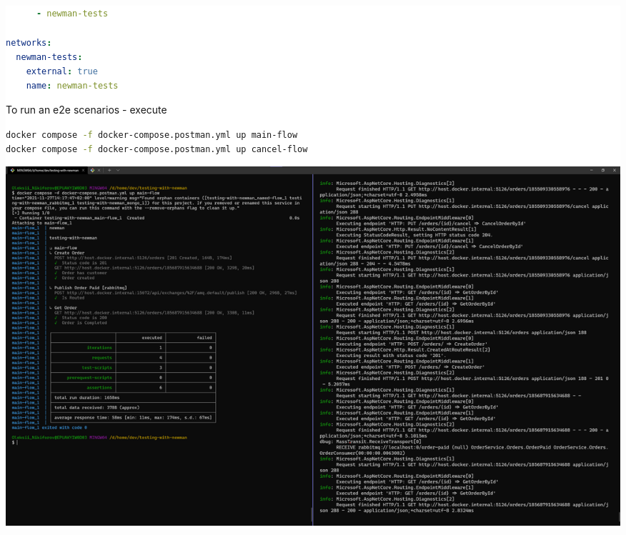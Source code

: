 ```yml
      - newman-tests

networks:
  newman-tests:
    external: true
    name: newman-tests

```

To run an e2e scenarios - execute

```bash
docker compose -f docker-compose.postman.yml up main-flow
docker compose -f docker-compose.postman.yml up cancel-flow
```

![main-flow-run-demo](/assets/testing-with-newman/main-flow-run-demo.png)